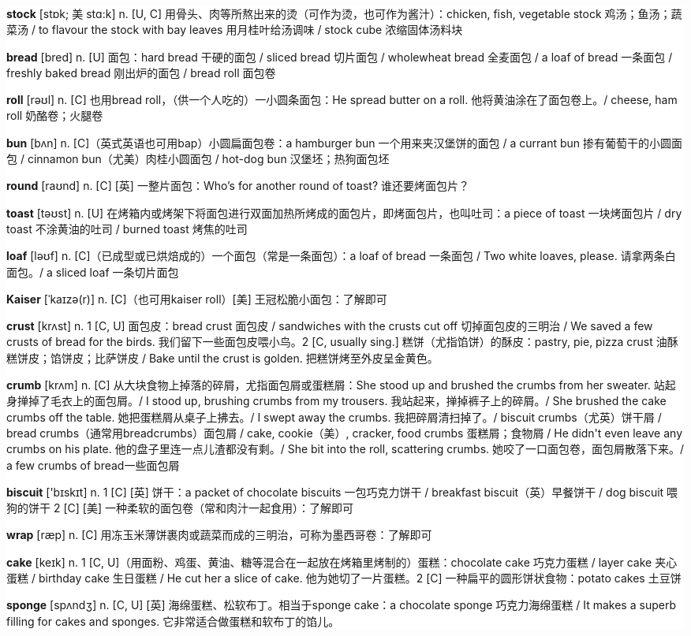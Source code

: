 <span class="vocabulary">**stock**</span> [stɒk; 美 stɑ:k]
<span class="definition">n. [U, C] 用骨头、肉等所熬出来的烫（可作为烫，也可作为酱汁）：</span>chicken, fish, vegetable stock 鸡汤；鱼汤；蔬菜汤 / to flavour the stock with bay leaves 用月桂叶给汤调味 / stock cube 浓缩固体汤料块

<span class="vocabulary">**bread**</span> [bred] 
<span class="definition">n. [U] 面包：</span>hard bread 干硬的面包 / sliced bread 切片面包 / wholewheat bread 全麦面包 / a loaf of bread 一条面包 / freshly baked bread 刚出炉的面包 / bread roll 面包卷

<span class="vocabulary">**roll**</span> [rəʊl] 
<span class="definition">n. [C] 也用bread roll，（供一个人吃的）一小圆条面包：</span>He spread butter on a roll. 他将黄油涂在了面包卷上。/ cheese, ham roll 奶酪卷；火腿卷
           
<span class="vocabulary">**bun**</span> [bʌn]
<span class="definition">n. [C]（英式英语也可用bap）小圆扁面包卷：</span>a hamburger bun 一个用来夹汉堡饼的面包 / a currant bun 掺有葡萄干的小圆面包 / cinnamon bun（尤美）肉桂小圆面包 / hot-dog bun 汉堡坯；热狗面包坯

<span class="vocabulary">**round**</span> [raʊnd] 
<span class="definition">n. [C] [英] 一整片面包：</span>Who’s for another round of toast? 谁还要烤面包片？

<span class="vocabulary">**toast**</span> [təʊst] 
<span class="definition">n. [U] 在烤箱内或烤架下将面包进行双面加热所烤成的面包片，即烤面包片，也叫吐司：</span>a piece of toast 一块烤面包片 / dry toast 不涂黄油的吐司 / burned toast 烤焦的吐司

<span class="vocabulary">**loaf**</span> [ləʊf] 
<span class="definition">n. [C]（已成型或已烘焙成的）一个面包（常是一条面包）：</span>a loaf of bread 一条面包 / Two white loaves, please. 请拿两条白面包。/ a sliced loaf 一条切片面包
           
<span class="vocabulary">**Kaiser**</span> [ˈkaɪzə(r)]
<span class="definition">n. [C]（也可用kaiser roll）[美] 王冠松脆小面包：</span>了解即可
           
<span class="vocabulary">**crust**</span> [krʌst]
<span class="definition">n. 1 [C, U] 面包皮：</span>bread crust 面包皮 / sandwiches with the crusts cut off 切掉面包皮的三明治 / We saved a few crusts of bread for the birds. 我们留下一些面包皮喂小鸟。<span class="definition">2 [C, usually sing.] 糕饼（尤指馅饼）的酥皮：</span>pastry, pie, pizza crust 油酥糕饼皮；馅饼皮；比萨饼皮 / Bake until the crust is golden. 把糕饼烤至外皮呈金黄色。
           
<span class="vocabulary">**crumb**</span> [krʌm]
<span class="definition">n. [C] 从大块食物上掉落的碎屑，尤指面包屑或蛋糕屑：</span>She stood up and brushed the crumbs from her sweater. 站起身掸掉了毛衣上的面包屑。/ I stood up, brushing crumbs from my trousers. 我站起来，掸掉裤子上的碎屑。/ She brushed the cake crumbs off the table. 她把蛋糕屑从桌子上拂去。/ I swept away the crumbs. 我把碎屑清扫掉了。/ biscuit crumbs（尤英）饼干屑 / bread crumbs（通常用breadcrumbs）面包屑 / cake, cookie（美）, cracker, food crumbs 蛋糕屑；食物屑 / He didn't even leave any crumbs on his plate. 他的盘子里连一点儿渣都没有剩。/ She bit into the roll, scattering crumbs. 她咬了一口面包卷，面包屑散落下来。/ a few crumbs of bread一些面包屑

<span class="vocabulary">**biscuit**</span> ['bɪskɪt] 
<span class="definition">n. 1 [C] [英] 饼干：</span>a packet of chocolate biscuits 一包巧克力饼干 / breakfast biscuit（英）早餐饼干 / dog biscuit 喂狗的饼干 <span class="definition">2 [C] [美] 一种柔软的面包卷（常和肉汁一起食用）：</span>了解即可
           
<span class="vocabulary">**wrap**</span> [ræp]
<span class="definition">n. [C] 用冻玉米薄饼裹肉或蔬菜而成的三明治，可称为墨西哥卷：</span>了解即可
 
<span class="vocabulary">**cake**</span> [keɪk] 
<span class="definition">n. 1 [C, U]（用面粉、鸡蛋、黄油、糖等混合在一起放在烤箱里烤制的）蛋糕：</span>chocolate cake 巧克力蛋糕 / layer cake 夹心蛋糕 / birthday cake 生日蛋糕 / He cut her a slice of cake. 他为她切了一片蛋糕。<span class="definition">2 [C] 一种扁平的圆形饼状食物：</span>potato cakes 土豆饼
           
<span class="vocabulary">**sponge**</span> [spʌndʒ]
<span class="definition">n. [C, U] [英] 海绵蛋糕、松软布丁。相当于sponge cake：</span>a chocolate sponge 巧克力海绵蛋糕 / It makes a superb filling for cakes and sponges. 它非常适合做蛋糕和软布丁的馅儿。

